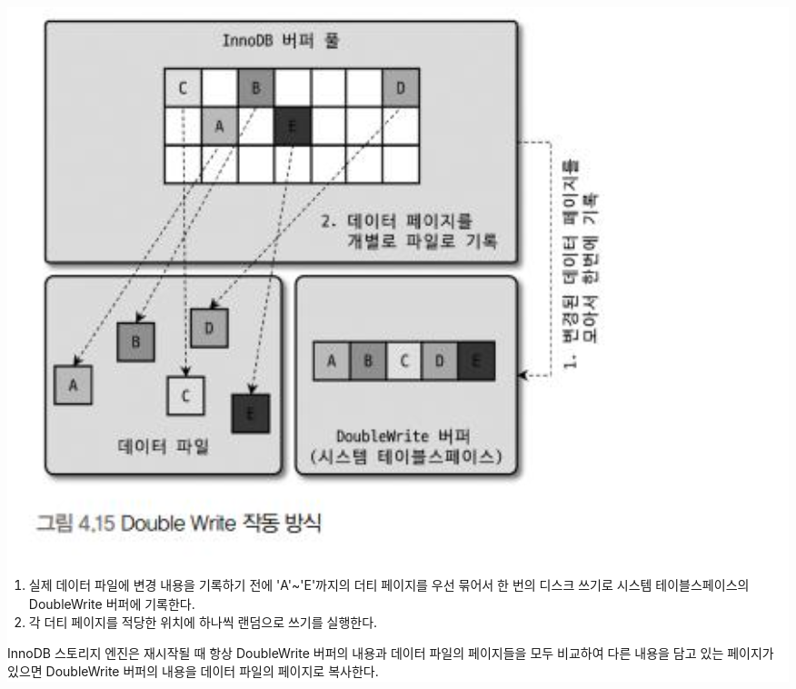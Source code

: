 ![](images/20250302231935.png)

1. 실제 데이터 파일에 변경 내용을 기록하기 전에 'A'~'E'까지의 더티 페이지를 우선 묶어서 한 번의 디스크 쓰기로 시스템 테이블스페이스의 DoubleWrite 버퍼에 기록한다.
2. 각 더티 페이지를 적당한 위치에 하나씩 랜덤으로 쓰기를 실행한다.

InnoDB 스토리지 엔진은 재시작될 때 항상 DoubleWrite 버퍼의 내용과 데이터 파일의 페이지들을 모두 비교하여 다른 내용을 담고 있는 페이지가 있으면 DoubleWrite 버퍼의 내용을 데이터 파일의 페이지로 복사한다.
